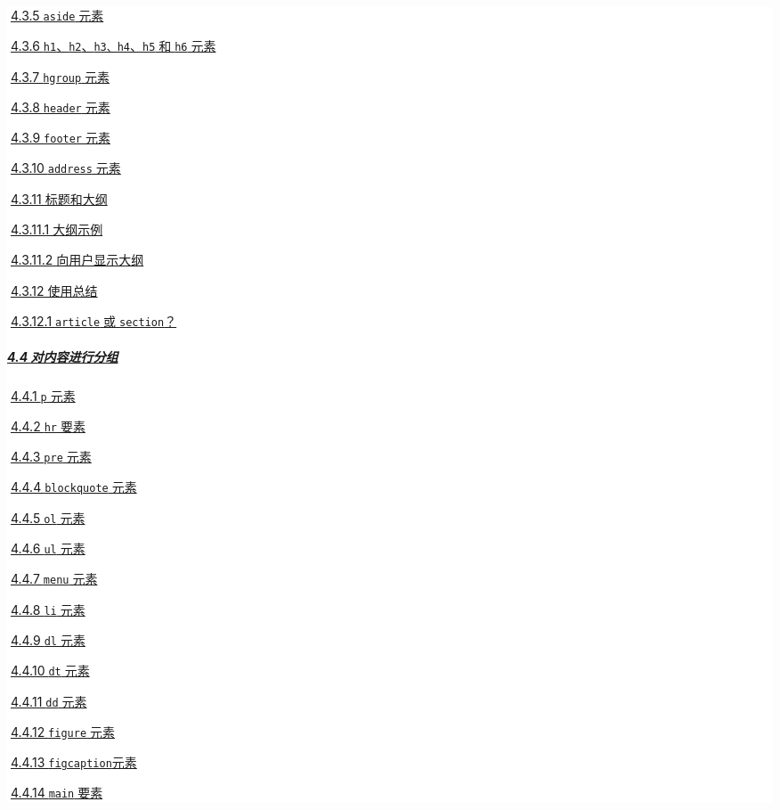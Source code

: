​				[4.3.5 `aside` 元素](https://html.spec.whatwg.org/multipage/sections.html#the-aside-element)

​				[4.3.6 `h1`、`h2`、`h3、h4`、`h5` 和 `h6` 元素](https://html.spec.whatwg.org/multipage/sections.html#the-h1,-h2,-h3,-h4,-h5,-and-h6-elements)

​				[4.3.7 `hgroup` 元素](https://html.spec.whatwg.org/multipage/sections.html#the-hgroup-element)

​				[4.3.8 `header` 元素](https://html.spec.whatwg.org/multipage/sections.html#the-header-element)

​				[4.3.9 `footer` 元素](https://html.spec.whatwg.org/multipage/sections.html#the-footer-element)

​				[4.3.10 `address` 元素](https://html.spec.whatwg.org/multipage/sections.html#the-address-element)

​				[4.3.11 标题和大纲](https://html.spec.whatwg.org/multipage/sections.html#headings-and-outlines-2)

​						[4.3.11.1 大纲示例](https://html.spec.whatwg.org/multipage/sections.html#sample-outlines)

​						[4.3.11.2 向用户显示大纲](https://html.spec.whatwg.org/multipage/sections.html#exposing-outlines-to-users)

​				[4.3.12 使用总结](https://html.spec.whatwg.org/multipage/sections.html#usage-summary-2)

​						[4.3.12.1 `article` 或 `section`？](https://html.spec.whatwg.org/multipage/sections.html#article-or-section)

##### 		[4.4 对内容进行分组](https://html.spec.whatwg.org/multipage/grouping-content.html#grouping-content)

​				[4.4.1 `p` 元素](https://html.spec.whatwg.org/multipage/grouping-content.html#the-p-element)

​				[4.4.2 `hr` 要素](https://html.spec.whatwg.org/multipage/grouping-content.html#the-hr-element)

​				[4.4.3 `pre` 元素](https://html.spec.whatwg.org/multipage/grouping-content.html#the-pre-element)

​				[4.4.4 `blockquote` 元素](https://html.spec.whatwg.org/multipage/grouping-content.html#the-blockquote-element)

​				[4.4.5 `ol` 元素](https://html.spec.whatwg.org/multipage/grouping-content.html#the-ol-element)

​				[4.4.6 `ul` 元素](https://html.spec.whatwg.org/multipage/grouping-content.html#the-ul-element)

​				[4.4.7 `menu` 元素](https://html.spec.whatwg.org/multipage/grouping-content.html#the-menu-element)

​				[4.4.8 `li` 元素](https://html.spec.whatwg.org/multipage/grouping-content.html#the-li-element)

​				[4.4.9 `dl`  元素](https://html.spec.whatwg.org/multipage/grouping-content.html#the-dl-element)

​				[4.4.10 `dt` 元素](https://html.spec.whatwg.org/multipage/grouping-content.html#the-dt-element)

​				[4.4.11 `dd` 元素](https://html.spec.whatwg.org/multipage/grouping-content.html#the-dd-element)

​				[4.4.12 `figure` 元素](https://html.spec.whatwg.org/multipage/grouping-content.html#the-figure-element)

​				[4.4.13 `figcaption`元素](https://html.spec.whatwg.org/multipage/grouping-content.html#the-figcaption-element)

​				[4.4.14 `main` 要素](https://html.spec.whatwg.org/multipage/grouping-content.html#the-main-element)
